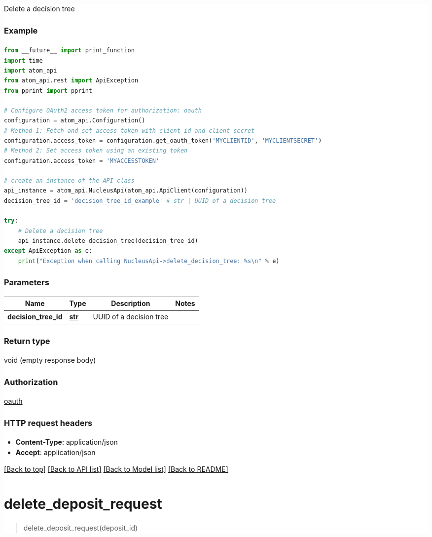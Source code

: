 Delete a decision tree

### Example
```python
from __future__ import print_function
import time
import atom_api
from atom_api.rest import ApiException
from pprint import pprint

# Configure OAuth2 access token for authorization: oauth
configuration = atom_api.Configuration()
# Method 1: Fetch and set access token with client_id and client_secret
configuration.access_token = configuration.get_oauth_token('MYCLIENTID', 'MYCLIENTSECRET')
# Method 2: Set access token using an existing token
configuration.access_token = 'MYACCESSTOKEN'

# create an instance of the API class
api_instance = atom_api.NucleusApi(atom_api.ApiClient(configuration))
decision_tree_id = 'decision_tree_id_example' # str | UUID of a decision tree

try:
    # Delete a decision tree
    api_instance.delete_decision_tree(decision_tree_id)
except ApiException as e:
    print("Exception when calling NucleusApi->delete_decision_tree: %s\n" % e)
```

### Parameters

Name | Type | Description  | Notes
------------- | ------------- | ------------- | -------------
 **decision_tree_id** | [**str**](.md)| UUID of a decision tree | 

### Return type

void (empty response body)

### Authorization

[oauth](../README.md#oauth)

### HTTP request headers

 - **Content-Type**: application/json
 - **Accept**: application/json

[[Back to top]](#) [[Back to API list]](../README.md#documentation-for-api-endpoints) [[Back to Model list]](../README.md#documentation-for-models) [[Back to README]](../README.md)

# **delete_deposit_request**
> delete_deposit_request(deposit_id)
